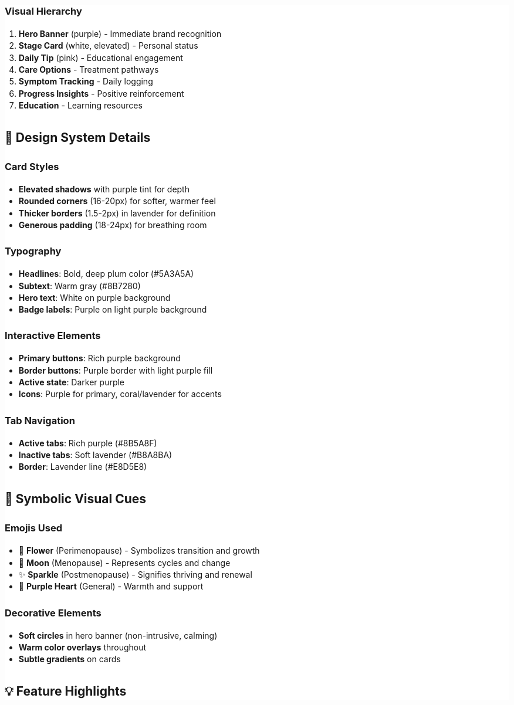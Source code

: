 ### Visual Hierarchy
1. **Hero Banner** (purple) - Immediate brand recognition
2. **Stage Card** (white, elevated) - Personal status
3. **Daily Tip** (pink) - Educational engagement
4. **Care Options** - Treatment pathways
5. **Symptom Tracking** - Daily logging
6. **Progress Insights** - Positive reinforcement
7. **Education** - Learning resources

## 🎨 Design System Details

### Card Styles
- **Elevated shadows** with purple tint for depth
- **Rounded corners** (16-20px) for softer, warmer feel
- **Thicker borders** (1.5-2px) in lavender for definition
- **Generous padding** (18-24px) for breathing room

### Typography
- **Headlines**: Bold, deep plum color (#5A3A5A)
- **Subtext**: Warm gray (#8B7280)
- **Hero text**: White on purple background
- **Badge labels**: Purple on light purple background

### Interactive Elements
- **Primary buttons**: Rich purple background
- **Border buttons**: Purple border with light purple fill
- **Active state**: Darker purple
- **Icons**: Purple for primary, coral/lavender for accents

### Tab Navigation
- **Active tabs**: Rich purple (#8B5A8F)
- **Inactive tabs**: Soft lavender (#B8A8BA)
- **Border**: Lavender line (#E8D5E8)

## 🌸 Symbolic Visual Cues

### Emojis Used
- 🌸 **Flower** (Perimenopause) - Symbolizes transition and growth
- 🌙 **Moon** (Menopause) - Represents cycles and change
- ✨ **Sparkle** (Postmenopause) - Signifies thriving and renewal
- 💜 **Purple Heart** (General) - Warmth and support

### Decorative Elements
- **Soft circles** in hero banner (non-intrusive, calming)
- **Warm color overlays** throughout
- **Subtle gradients** on cards

## 💡 Feature Highlights
